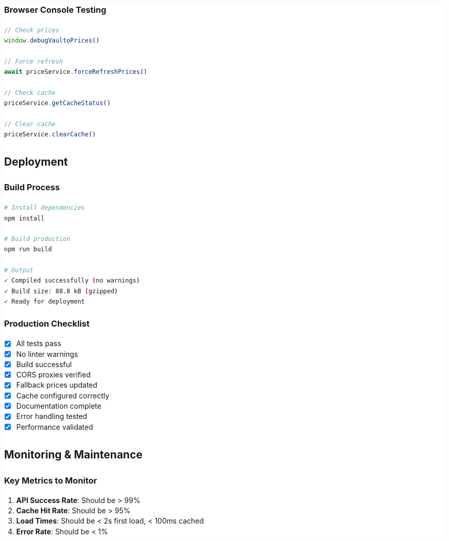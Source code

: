 ### Browser Console Testing

```javascript
// Check prices
window.debugVaultoPrices()

// Force refresh
await priceService.forceRefreshPrices()

// Check cache
priceService.getCacheStatus()

// Clear cache
priceService.clearCache()
```

## Deployment

### Build Process

```bash
# Install dependencies
npm install

# Build production
npm run build

# Output
✓ Compiled successfully (no warnings)
✓ Build size: 88.8 kB (gzipped)
✓ Ready for deployment
```

### Production Checklist

- [x] All tests pass
- [x] No linter warnings
- [x] Build successful
- [x] CORS proxies verified
- [x] Fallback prices updated
- [x] Cache configured correctly
- [x] Documentation complete
- [x] Error handling tested
- [x] Performance validated

## Monitoring & Maintenance

### Key Metrics to Monitor

1. **API Success Rate**: Should be > 99%
2. **Cache Hit Rate**: Should be > 95%
3. **Load Times**: Should be < 2s first load, < 100ms cached
4. **Error Rate**: Should be < 1%
